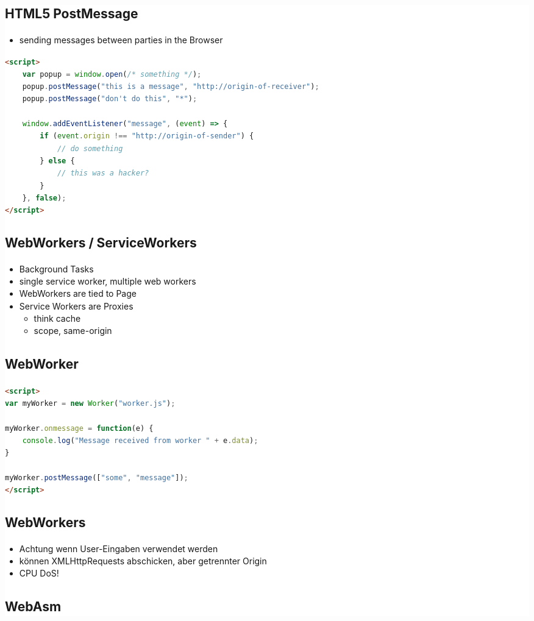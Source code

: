 ## HTML5 PostMessage

* sending messages between parties in the Browser

``` html
<script>
	var popup = window.open(/* something */);
	popup.postMessage("this is a message", "http://origin-of-receiver");
	popup.postMessage("don't do this", "*");

	window.addEventListener("message", (event) => {
		if (event.origin !== "http://origin-of-sender") {
			// do something
		} else {
			// this was a hacker?
		}
	}, false);
</script>
```

## WebWorkers / ServiceWorkers

* Background Tasks
* single service worker, multiple web workers
* WebWorkers are tied to Page
* Service Workers are Proxies
  * think cache
  * scope, same-origin

## WebWorker

```html
<script>
var myWorker = new Worker("worker.js");

myWorker.onmessage = function(e) {
	console.log("Message received from worker " + e.data);
}

myWorker.postMessage(["some", "message"]);
</script>
```

## WebWorkers

* Achtung wenn User-Eingaben verwendet werden
* können XMLHttpRequests abschicken, aber getrennter Origin
* CPU DoS!

## WebAsm
